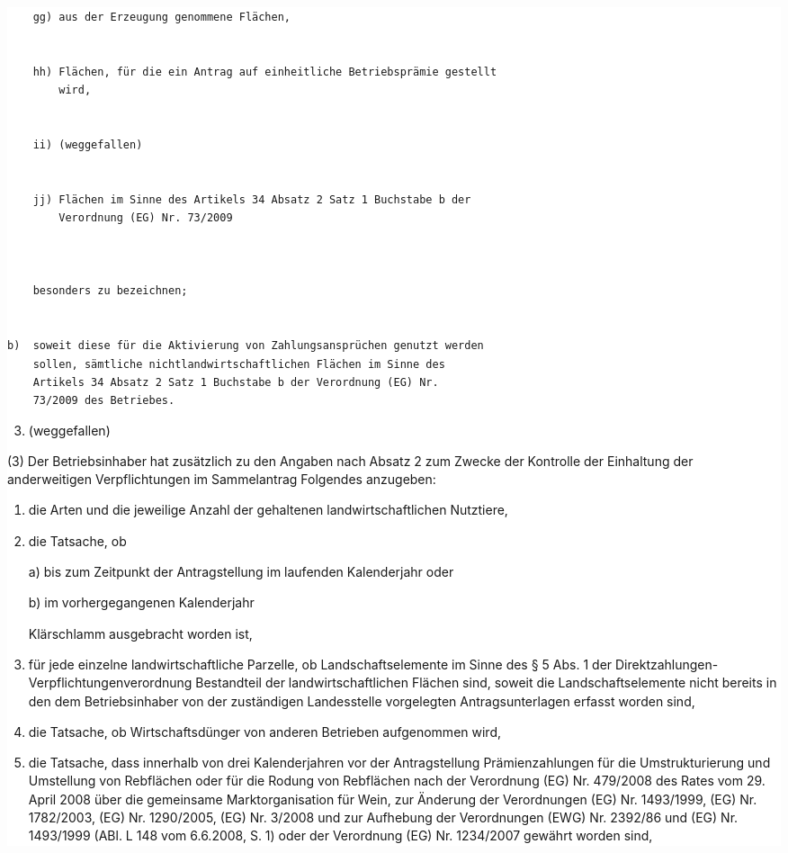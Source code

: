 
        gg) aus der Erzeugung genommene Flächen,


        hh) Flächen, für die ein Antrag auf einheitliche Betriebsprämie gestellt
            wird,


        ii) (weggefallen)


        jj) Flächen im Sinne des Artikels 34 Absatz 2 Satz 1 Buchstabe b der
            Verordnung (EG) Nr. 73/2009



        besonders zu bezeichnen;


    b)  soweit diese für die Aktivierung von Zahlungsansprüchen genutzt werden
        sollen, sämtliche nichtlandwirtschaftlichen Flächen im Sinne des
        Artikels 34 Absatz 2 Satz 1 Buchstabe b der Verordnung (EG) Nr.
        73/2009 des Betriebes.





3.  (weggefallen)




(3) Der Betriebsinhaber hat zusätzlich zu den Angaben nach Absatz 2
zum Zwecke der Kontrolle der Einhaltung der anderweitigen
Verpflichtungen im Sammelantrag Folgendes anzugeben:

1.  die Arten und die jeweilige Anzahl der gehaltenen landwirtschaftlichen
    Nutztiere,


2.  die Tatsache, ob

    a)  bis zum Zeitpunkt der Antragstellung im laufenden Kalenderjahr oder


    b)  im vorhergegangenen Kalenderjahr



    Klärschlamm ausgebracht worden ist,


3.  für jede einzelne landwirtschaftliche Parzelle, ob Landschaftselemente
    im Sinne des § 5 Abs. 1 der Direktzahlungen-Verpflichtungenverordnung
    Bestandteil der landwirtschaftlichen Flächen sind, soweit die
    Landschaftselemente nicht bereits in den dem Betriebsinhaber von der
    zuständigen Landesstelle vorgelegten Antragsunterlagen erfasst worden
    sind,


4.  die Tatsache, ob Wirtschaftsdünger von anderen Betrieben aufgenommen
    wird,


5.  die Tatsache, dass innerhalb von drei Kalenderjahren vor der
    Antragstellung Prämienzahlungen für die Umstrukturierung und
    Umstellung von Rebflächen oder für die Rodung von Rebflächen nach der
    Verordnung (EG) Nr. 479/2008 des Rates vom 29. April 2008 über die
    gemeinsame Marktorganisation für Wein, zur Änderung der Verordnungen
    (EG) Nr. 1493/1999, (EG) Nr. 1782/2003, (EG) Nr. 1290/2005, (EG) Nr.
    3/2008 und zur Aufhebung der Verordnungen (EWG) Nr. 2392/86 und (EG)
    Nr. 1493/1999 (ABl. L 148 vom 6.6.2008, S. 1) oder der Verordnung (EG)
    Nr. 1234/2007 gewährt worden sind,
